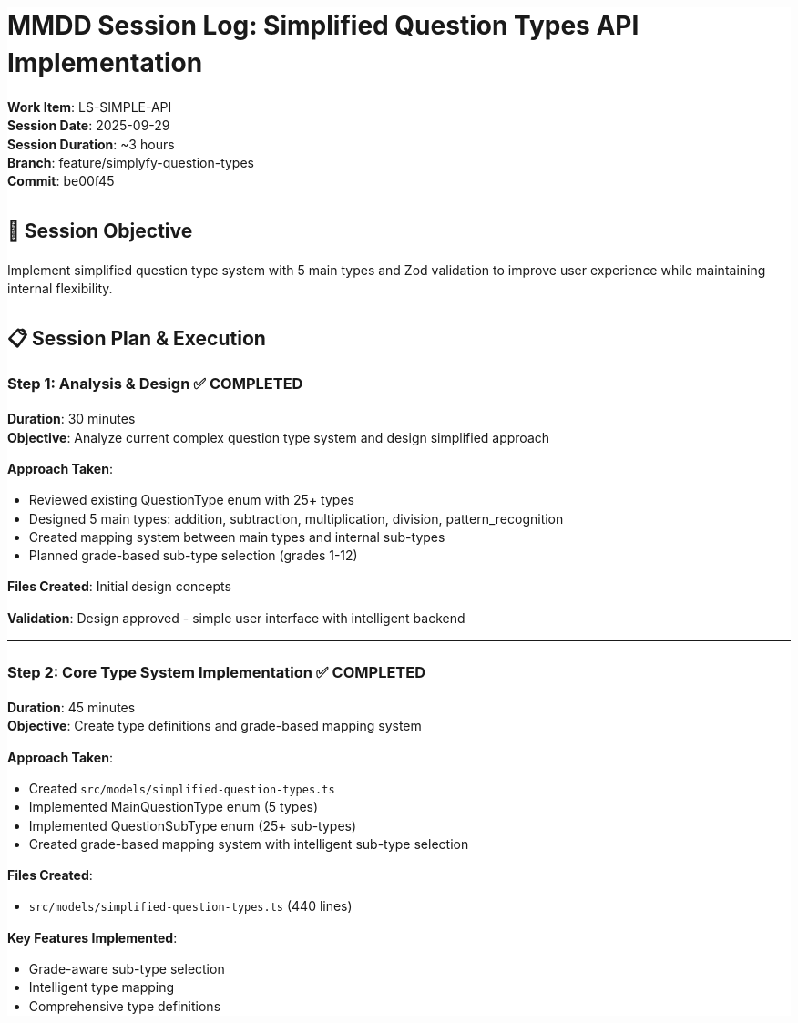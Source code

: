 # MMDD Session Log: Simplified Question Types API Implementation

**Work Item**: LS-SIMPLE-API  
**Session Date**: 2025-09-29  
**Session Duration**: ~3 hours  
**Branch**: feature/simplyfy-question-types  
**Commit**: be00f45

## 🎯 Session Objective

Implement simplified question type system with 5 main types and Zod validation to improve user experience while maintaining internal flexibility.

## 📋 Session Plan & Execution

### Step 1: Analysis & Design ✅ COMPLETED

**Duration**: 30 minutes  
**Objective**: Analyze current complex question type system and design simplified approach

**Approach Taken**:

-   Reviewed existing QuestionType enum with 25+ types
-   Designed 5 main types: addition, subtraction, multiplication, division, pattern_recognition
-   Created mapping system between main types and internal sub-types
-   Planned grade-based sub-type selection (grades 1-12)

**Files Created**: Initial design concepts

**Validation**: Design approved - simple user interface with intelligent backend

---

### Step 2: Core Type System Implementation ✅ COMPLETED

**Duration**: 45 minutes  
**Objective**: Create type definitions and grade-based mapping system

**Approach Taken**:

-   Created `src/models/simplified-question-types.ts`
-   Implemented MainQuestionType enum (5 types)
-   Implemented QuestionSubType enum (25+ sub-types)
-   Created grade-based mapping system with intelligent sub-type selection

**Files Created**:

-   `src/models/simplified-question-types.ts` (440 lines)

**Key Features Implemented**:

-   Grade-aware sub-type selection
-   Intelligent type mapping
-   Comprehensive type definitions
